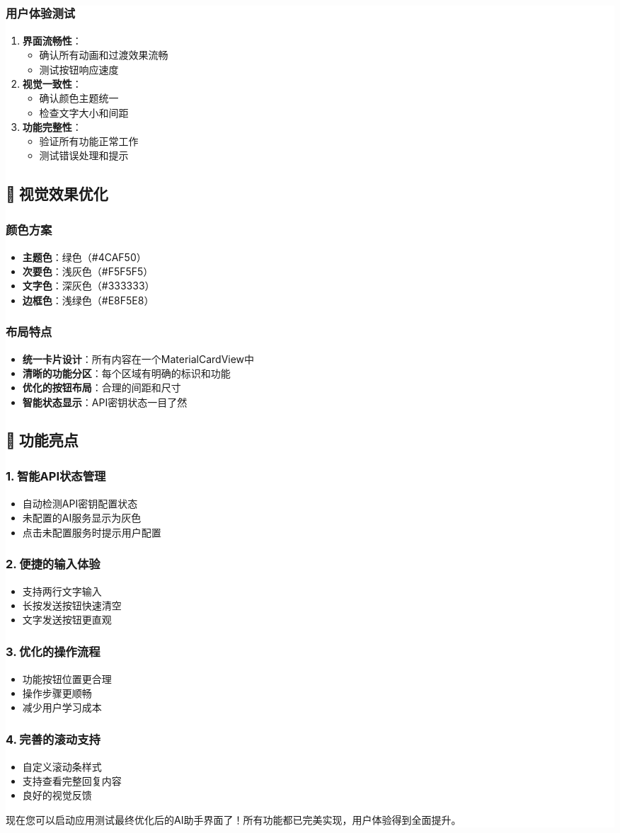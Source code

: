 ### 用户体验测试
1. **界面流畅性**：
   - 确认所有动画和过渡效果流畅
   - 测试按钮响应速度
2. **视觉一致性**：
   - 确认颜色主题统一
   - 检查文字大小和间距
3. **功能完整性**：
   - 验证所有功能正常工作
   - 测试错误处理和提示

## 🎨 视觉效果优化

### 颜色方案
- **主题色**：绿色（#4CAF50）
- **次要色**：浅灰色（#F5F5F5）
- **文字色**：深灰色（#333333）
- **边框色**：浅绿色（#E8F5E8）

### 布局特点
- **统一卡片设计**：所有内容在一个MaterialCardView中
- **清晰的功能分区**：每个区域有明确的标识和功能
- **优化的按钮布局**：合理的间距和尺寸
- **智能状态显示**：API密钥状态一目了然

## 🚀 功能亮点

### 1. 智能API状态管理
- 自动检测API密钥配置状态
- 未配置的AI服务显示为灰色
- 点击未配置服务时提示用户配置

### 2. 便捷的输入体验
- 支持两行文字输入
- 长按发送按钮快速清空
- 文字发送按钮更直观

### 3. 优化的操作流程
- 功能按钮位置更合理
- 操作步骤更顺畅
- 减少用户学习成本

### 4. 完善的滚动支持
- 自定义滚动条样式
- 支持查看完整回复内容
- 良好的视觉反馈

现在您可以启动应用测试最终优化后的AI助手界面了！所有功能都已完美实现，用户体验得到全面提升。
